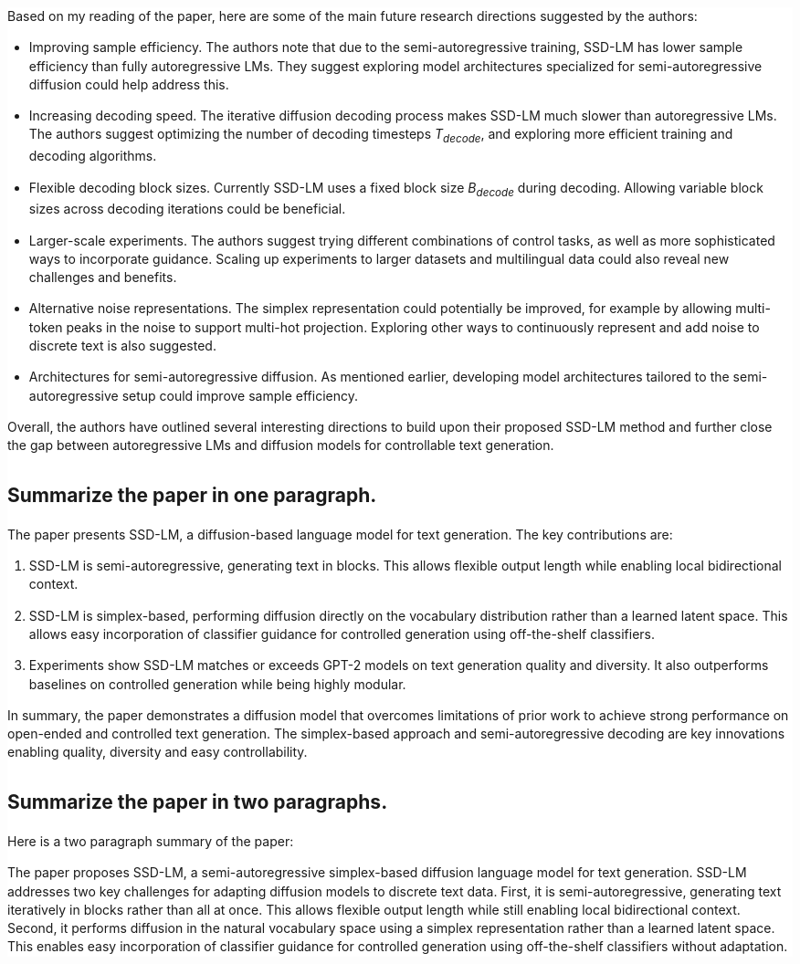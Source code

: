  Based on my reading of the paper, here are some of the main future research directions suggested by the authors:

- Improving sample efficiency. The authors note that due to the semi-autoregressive training, SSD-LM has lower sample efficiency than fully autoregressive LMs. They suggest exploring model architectures specialized for semi-autoregressive diffusion could help address this.

- Increasing decoding speed. The iterative diffusion decoding process makes SSD-LM much slower than autoregressive LMs. The authors suggest optimizing the number of decoding timesteps $T_{decode}$, and exploring more efficient training and decoding algorithms.

- Flexible decoding block sizes. Currently SSD-LM uses a fixed block size $B_{decode}$ during decoding. Allowing variable block sizes across decoding iterations could be beneficial.

- Larger-scale experiments. The authors suggest trying different combinations of control tasks, as well as more sophisticated ways to incorporate guidance. Scaling up experiments to larger datasets and multilingual data could also reveal new challenges and benefits.

- Alternative noise representations. The simplex representation could potentially be improved, for example by allowing multi-token peaks in the noise to support multi-hot projection. Exploring other ways to continuously represent and add noise to discrete text is also suggested.

- Architectures for semi-autoregressive diffusion. As mentioned earlier, developing model architectures tailored to the semi-autoregressive setup could improve sample efficiency.

Overall, the authors have outlined several interesting directions to build upon their proposed SSD-LM method and further close the gap between autoregressive LMs and diffusion models for controllable text generation.


## Summarize the paper in one paragraph.

 The paper presents SSD-LM, a diffusion-based language model for text generation. The key contributions are:

1) SSD-LM is semi-autoregressive, generating text in blocks. This allows flexible output length while enabling local bidirectional context. 

2) SSD-LM is simplex-based, performing diffusion directly on the vocabulary distribution rather than a learned latent space. This allows easy incorporation of classifier guidance for controlled generation using off-the-shelf classifiers.

3) Experiments show SSD-LM matches or exceeds GPT-2 models on text generation quality and diversity. It also outperforms baselines on controlled generation while being highly modular.

In summary, the paper demonstrates a diffusion model that overcomes limitations of prior work to achieve strong performance on open-ended and controlled text generation. The simplex-based approach and semi-autoregressive decoding are key innovations enabling quality, diversity and easy controllability.


## Summarize the paper in two paragraphs.

 Here is a two paragraph summary of the paper:

The paper proposes SSD-LM, a semi-autoregressive simplex-based diffusion language model for text generation. SSD-LM addresses two key challenges for adapting diffusion models to discrete text data. First, it is semi-autoregressive, generating text iteratively in blocks rather than all at once. This allows flexible output length while still enabling local bidirectional context. Second, it performs diffusion in the natural vocabulary space using a simplex representation rather than a learned latent space. This enables easy incorporation of classifier guidance for controlled generation using off-the-shelf classifiers without adaptation. 
